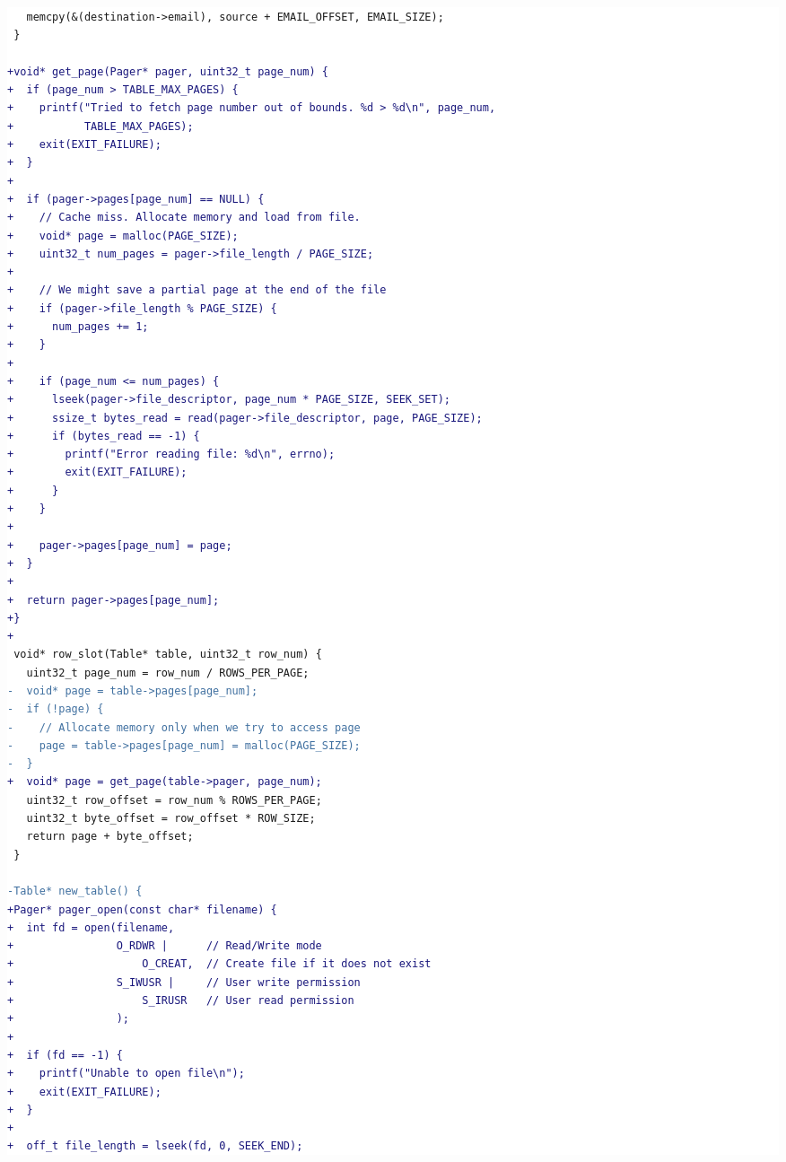 ```diff
   memcpy(&(destination->email), source + EMAIL_OFFSET, EMAIL_SIZE);
 }
 
+void* get_page(Pager* pager, uint32_t page_num) {
+  if (page_num > TABLE_MAX_PAGES) {
+    printf("Tried to fetch page number out of bounds. %d > %d\n", page_num,
+           TABLE_MAX_PAGES);
+    exit(EXIT_FAILURE);
+  }
+
+  if (pager->pages[page_num] == NULL) {
+    // Cache miss. Allocate memory and load from file.
+    void* page = malloc(PAGE_SIZE);
+    uint32_t num_pages = pager->file_length / PAGE_SIZE;
+
+    // We might save a partial page at the end of the file
+    if (pager->file_length % PAGE_SIZE) {
+      num_pages += 1;
+    }
+
+    if (page_num <= num_pages) {
+      lseek(pager->file_descriptor, page_num * PAGE_SIZE, SEEK_SET);
+      ssize_t bytes_read = read(pager->file_descriptor, page, PAGE_SIZE);
+      if (bytes_read == -1) {
+        printf("Error reading file: %d\n", errno);
+        exit(EXIT_FAILURE);
+      }
+    }
+
+    pager->pages[page_num] = page;
+  }
+
+  return pager->pages[page_num];
+}
+
 void* row_slot(Table* table, uint32_t row_num) {
   uint32_t page_num = row_num / ROWS_PER_PAGE;
-  void* page = table->pages[page_num];
-  if (!page) {
-    // Allocate memory only when we try to access page
-    page = table->pages[page_num] = malloc(PAGE_SIZE);
-  }
+  void* page = get_page(table->pager, page_num);
   uint32_t row_offset = row_num % ROWS_PER_PAGE;
   uint32_t byte_offset = row_offset * ROW_SIZE;
   return page + byte_offset;
 }
 
-Table* new_table() {
+Pager* pager_open(const char* filename) {
+  int fd = open(filename,
+                O_RDWR |      // Read/Write mode
+                    O_CREAT,  // Create file if it does not exist
+                S_IWUSR |     // User write permission
+                    S_IRUSR   // User read permission
+                );
+
+  if (fd == -1) {
+    printf("Unable to open file\n");
+    exit(EXIT_FAILURE);
+  }
+
+  off_t file_length = lseek(fd, 0, SEEK_END);
```